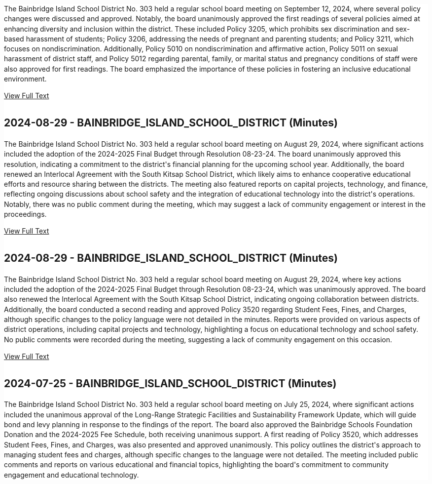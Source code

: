 The Bainbridge Island School District No. 303 held a regular school board meeting on September 12, 2024, where several policy changes were discussed and approved. Notably, the board unanimously approved the first readings of several policies aimed at enhancing diversity and inclusion within the district. These included Policy 3205, which prohibits sex discrimination and sex-based harassment of students; Policy 3206, addressing the needs of pregnant and parenting students; and Policy 3211, which focuses on nondiscrimination. Additionally, Policy 5010 on nondiscrimination and affirmative action, Policy 5011 on sexual harassment of district staff, and Policy 5012 regarding parental, family, or marital status and pregnancy conditions of staff were also approved for first readings. The board emphasized the importance of these policies in fostering an inclusive educational environment.

[View Full Text](https://raw.githubusercontent.com/VoronoiPerspectives/WashingtonStateSchoolBoardExplorer/refs/heads/main/data/countries/usa/states/wa/counties/kitsap/school_boards/bainbridge_island_school_district/2024/processed/2024-09-12-draft-minutes.txt)

## 2024-08-29 - BAINBRIDGE_ISLAND_SCHOOL_DISTRICT (Minutes)

The Bainbridge Island School District No. 303 held a regular school board meeting on August 29, 2024, where significant actions included the adoption of the 2024-2025 Final Budget through Resolution 08-23-24. The board unanimously approved this resolution, indicating a commitment to the district's financial planning for the upcoming school year. Additionally, the board renewed an Interlocal Agreement with the South Kitsap School District, which likely aims to enhance cooperative educational efforts and resource sharing between the districts. The meeting also featured reports on capital projects, technology, and finance, reflecting ongoing discussions about school safety and the integration of educational technology into the district's operations. Notably, there was no public comment during the meeting, which may suggest a lack of community engagement or interest in the proceedings.

[View Full Text](https://raw.githubusercontent.com/VoronoiPerspectives/WashingtonStateSchoolBoardExplorer/refs/heads/main/data/countries/usa/states/wa/counties/kitsap/school_boards/bainbridge_island_school_district/2024/processed/2024-08-29-minutes.txt)

## 2024-08-29 - BAINBRIDGE_ISLAND_SCHOOL_DISTRICT (Minutes)

The Bainbridge Island School District No. 303 held a regular school board meeting on August 29, 2024, where key actions included the adoption of the 2024-2025 Final Budget through Resolution 08-23-24, which was unanimously approved. The board also renewed the Interlocal Agreement with the South Kitsap School District, indicating ongoing collaboration between districts. Additionally, the board conducted a second reading and approved Policy 3520 regarding Student Fees, Fines, and Charges, although specific changes to the policy language were not detailed in the minutes. Reports were provided on various aspects of district operations, including capital projects and technology, highlighting a focus on educational technology and school safety. No public comments were recorded during the meeting, suggesting a lack of community engagement on this occasion.

[View Full Text](https://raw.githubusercontent.com/VoronoiPerspectives/WashingtonStateSchoolBoardExplorer/refs/heads/main/data/countries/usa/states/wa/counties/kitsap/school_boards/bainbridge_island_school_district/2024/processed/2024-08-29-draft-minutes.txt)

## 2024-07-25 - BAINBRIDGE_ISLAND_SCHOOL_DISTRICT (Minutes)

The Bainbridge Island School District No. 303 held a regular school board meeting on July 25, 2024, where significant actions included the unanimous approval of the Long-Range Strategic Facilities and Sustainability Framework Update, which will guide bond and levy planning in response to the findings of the report. The board also approved the Bainbridge Schools Foundation Donation and the 2024-2025 Fee Schedule, both receiving unanimous support. A first reading of Policy 3520, which addresses Student Fees, Fines, and Charges, was also presented and approved unanimously. This policy outlines the district's approach to managing student fees and charges, although specific changes to the language were not detailed. The meeting included public comments and reports on various educational and financial topics, highlighting the board's commitment to community engagement and educational technology.
